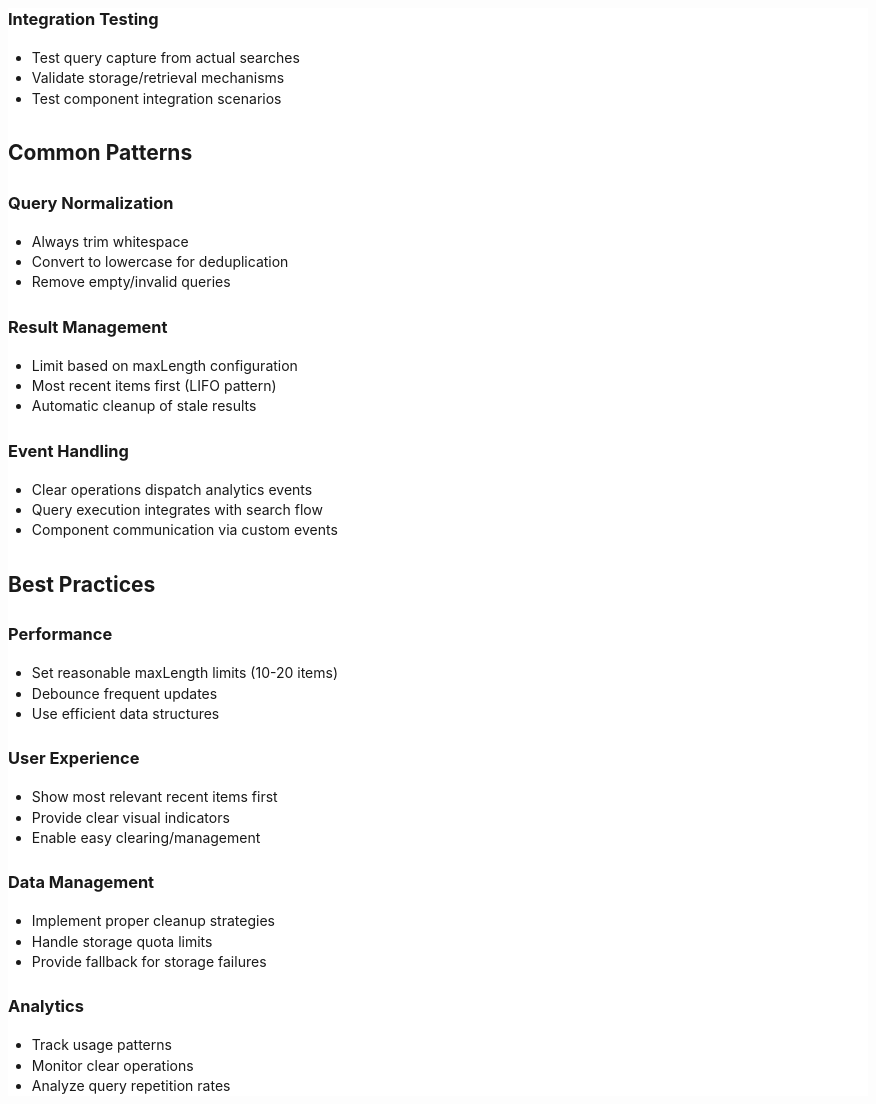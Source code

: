 ### Integration Testing

- Test query capture from actual searches
- Validate storage/retrieval mechanisms
- Test component integration scenarios

## Common Patterns

### Query Normalization

- Always trim whitespace
- Convert to lowercase for deduplication
- Remove empty/invalid queries

### Result Management

- Limit based on maxLength configuration
- Most recent items first (LIFO pattern)
- Automatic cleanup of stale results

### Event Handling

- Clear operations dispatch analytics events
- Query execution integrates with search flow
- Component communication via custom events

## Best Practices

### Performance

- Set reasonable maxLength limits (10-20 items)
- Debounce frequent updates
- Use efficient data structures

### User Experience

- Show most relevant recent items first
- Provide clear visual indicators
- Enable easy clearing/management

### Data Management

- Implement proper cleanup strategies
- Handle storage quota limits
- Provide fallback for storage failures

### Analytics

- Track usage patterns
- Monitor clear operations
- Analyze query repetition rates
